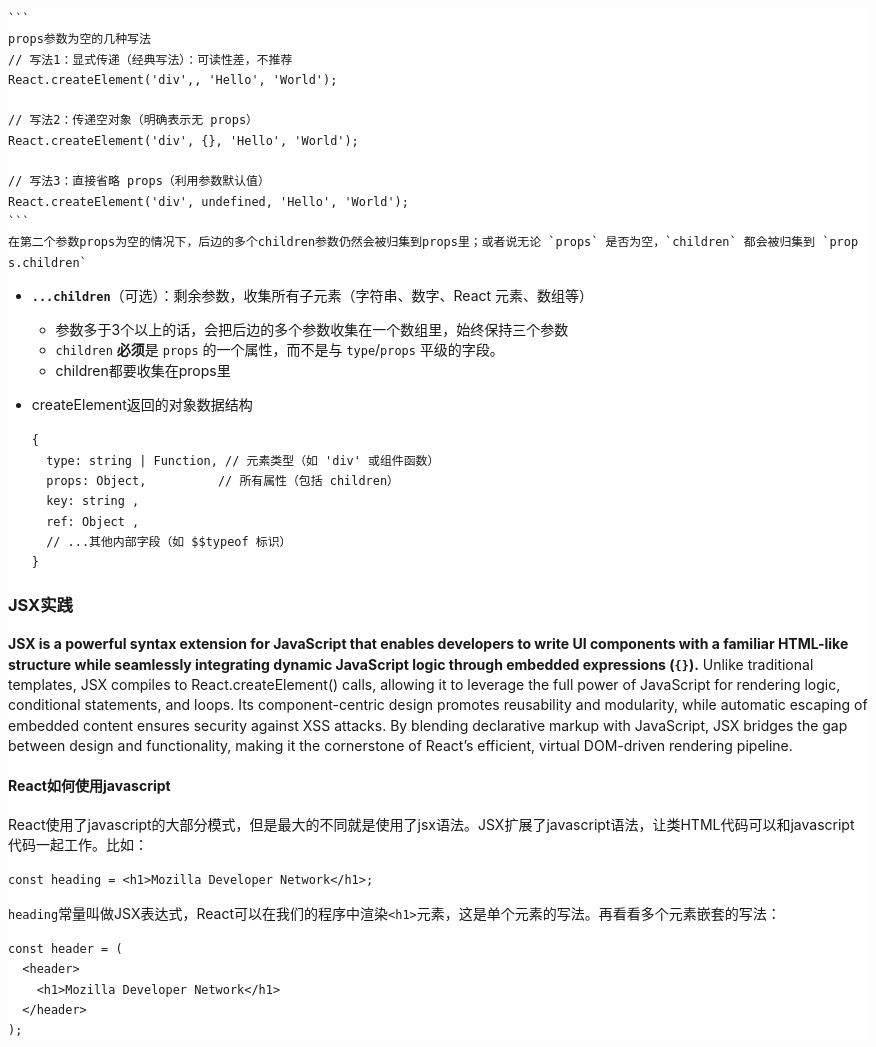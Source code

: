    ```
    props参数为空的几种写法
    // 写法1：显式传递（经典写法）：可读性差，不推荐
    React.createElement('div',, 'Hello', 'World');
    
    // 写法2：传递空对象（明确表示无 props）
    React.createElement('div', {}, 'Hello', 'World');
    
    // 写法3：直接省略 props（利用参数默认值）
    React.createElement('div', undefined, 'Hello', 'World');
    ```
    在第二个参数props为空的情况下，后边的多个children参数仍然会被归集到props里；或者说无论 `props` 是否为空，`children` 都会被归集到 `props.children`

  * **`...children`**（可选）：剩余参数，收集所有子元素（字符串、数字、React 元素、数组等）

    * 参数多于3个以上的话，会把后边的多个参数收集在一个数组里，始终保持三个参数
    * `children` **必须**是 `props` 的一个属性，而不是与 `type`/`props` 平级的字段。
    * children都要收集在props里
    
    
  
  * createElement返回的对象数据结构
  
    ```
    {
      type: string | Function, // 元素类型（如 'div' 或组件函数）
      props: Object,          // 所有属性（包括 children）
      key: string ,
      ref: Object ,
      // ...其他内部字段（如 $$typeof 标识）
    }
    ```
  
    

###  JSX实践

**JSX is a powerful syntax extension for JavaScript that enables  developers to write UI components with a familiar HTML-like structure  while seamlessly integrating dynamic JavaScript logic through embedded  expressions (`{}`).** Unlike traditional templates, JSX compiles to React.createElement()  calls, allowing it to leverage the full power of JavaScript for  rendering logic, conditional statements, and loops. Its  component-centric design promotes reusability and modularity, while  automatic escaping of embedded content ensures security against XSS  attacks. By blending declarative markup with  JavaScript, JSX  bridges the gap between design and functionality, making it the  cornerstone of React’s efficient, virtual DOM-driven rendering pipeline.

#### React如何使用javascript

React使用了javascript的大部分模式，但是最大的不同就是使用了jsx语法。JSX扩展了javascript语法，让类HTML代码可以和javascript代码一起工作。比如：

```
const heading = <h1>Mozilla Developer Network</h1>;
```

`heading`常量叫做JSX表达式，React可以在我们的程序中渲染`<h1>`元素，这是单个元素的写法。再看看多个元素嵌套的写法：

```
const header = (
  <header>
    <h1>Mozilla Developer Network</h1>
  </header>
);
```
